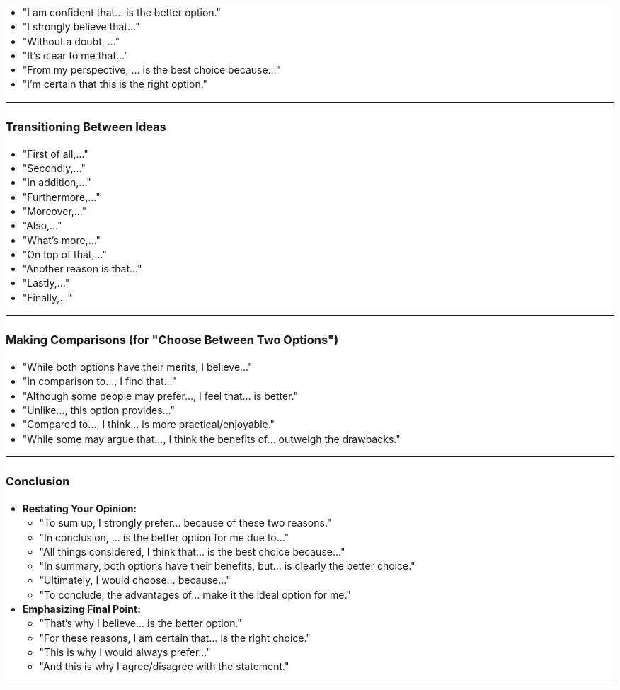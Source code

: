 - "I am confident that… is the better option."
- "I strongly believe that…"
- "Without a doubt, …"
- "It’s clear to me that…"
- "From my perspective, … is the best choice because…"
- "I’m certain that this is the right option."

------

### **Transitioning Between Ideas**

- "First of all,…"
- "Secondly,…"
- "In addition,…"
- "Furthermore,…"
- "Moreover,…"
- "Also,…"
- "What’s more,…"
- "On top of that,…"
- "Another reason is that…"
- "Lastly,…"
- "Finally,…"

------

### **Making Comparisons (for "Choose Between Two Options")**

- "While both options have their merits, I believe…"
- "In comparison to…, I find that…"
- "Although some people may prefer…, I feel that… is better."
- "Unlike…, this option provides…"
- "Compared to…, I think… is more practical/enjoyable."
- "While some may argue that…, I think the benefits of… outweigh the drawbacks."

------

### **Conclusion**

- **Restating Your Opinion:**
  - "To sum up, I strongly prefer… because of these two reasons."
  - "In conclusion, … is the better option for me due to…"
  - "All things considered, I think that… is the best choice because…"
  - "In summary, both options have their benefits, but… is clearly the better choice."
  - "Ultimately, I would choose… because…"
  - "To conclude, the advantages of… make it the ideal option for me."
- **Emphasizing Final Point:**
  - "That’s why I believe… is the better option."
  - "For these reasons, I am certain that… is the right choice."
  - "This is why I would always prefer…"
  - "And this is why I agree/disagree with the statement."

------
